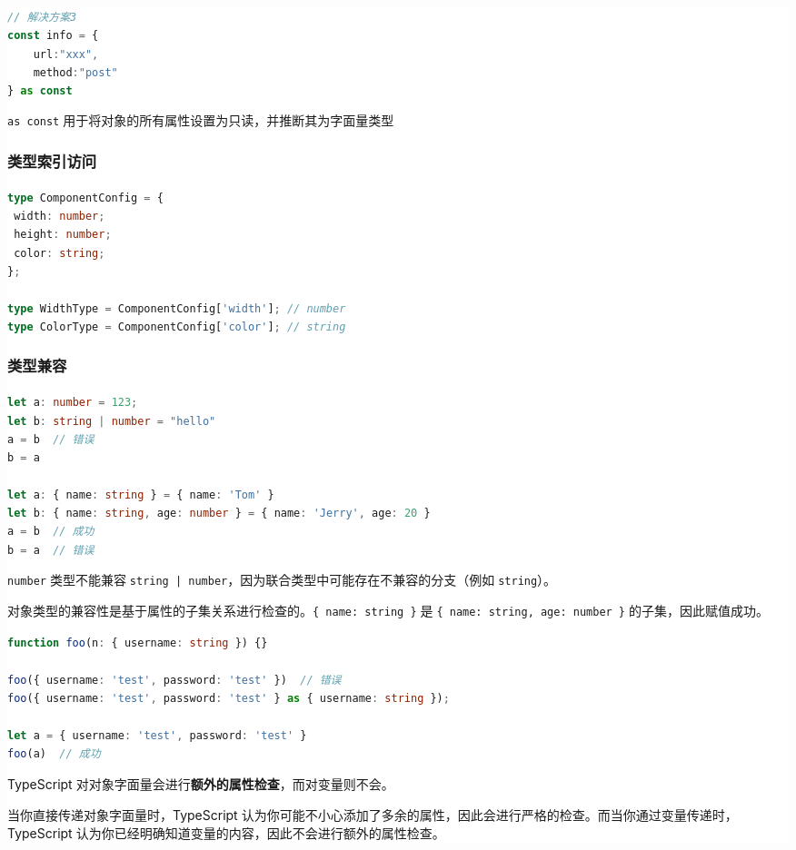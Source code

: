 ```typescript
// 解决方案3
const info = {
    url:"xxx",
    method:"post"
} as const
```

`as const` 用于将对象的所有属性设置为只读，并推断其为字面量类型



### 类型索引访问

```typescript
type ComponentConfig = {  
 width: number;  
 height: number;  
 color: string;  
};  
 
type WidthType = ComponentConfig['width']; // number  
type ColorType = ComponentConfig['color']; // string
```



### 类型兼容

```typescript
let a: number = 123;
let b: string | number = "hello"
a = b  // 错误
b = a 

let a: { name: string } = { name: 'Tom' }
let b: { name: string, age: number } = { name: 'Jerry', age: 20 }
a = b  // 成功
b = a  // 错误
```

`number` 类型不能兼容 `string | number`，因为联合类型中可能存在不兼容的分支（例如 `string`）。

对象类型的兼容性是基于属性的子集关系进行检查的。`{ name: string }` 是 `{ name: string, age: number }` 的子集，因此赋值成功。

```typescript
function foo(n: { username: string }) {}

foo({ username: 'test', password: 'test' })  // 错误
foo({ username: 'test', password: 'test' } as { username: string });

let a = { username: 'test', password: 'test' }
foo(a)  // 成功
```

TypeScript 对对象字面量会进行**额外的属性检查**，而对变量则不会。

当你直接传递对象字面量时，TypeScript 认为你可能不小心添加了多余的属性，因此会进行严格的检查。而当你通过变量传递时，TypeScript 认为你已经明确知道变量的内容，因此不会进行额外的属性检查。


  [P in 'id' | 'name']: Product[P];